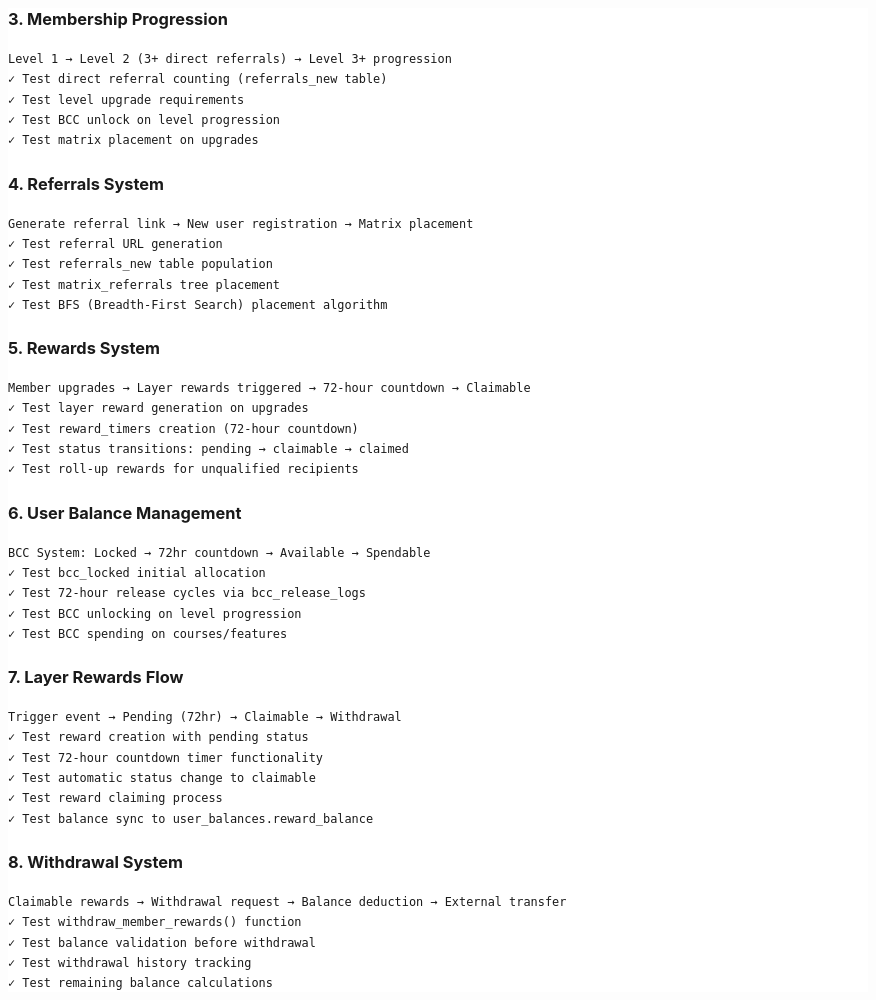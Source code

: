 ### 3. Membership Progression
```
Level 1 → Level 2 (3+ direct referrals) → Level 3+ progression
✓ Test direct referral counting (referrals_new table)
✓ Test level upgrade requirements
✓ Test BCC unlock on level progression
✓ Test matrix placement on upgrades
```

### 4. Referrals System
```
Generate referral link → New user registration → Matrix placement
✓ Test referral URL generation  
✓ Test referrals_new table population
✓ Test matrix_referrals tree placement
✓ Test BFS (Breadth-First Search) placement algorithm
```

### 5. Rewards System
```
Member upgrades → Layer rewards triggered → 72-hour countdown → Claimable
✓ Test layer reward generation on upgrades
✓ Test reward_timers creation (72-hour countdown)
✓ Test status transitions: pending → claimable → claimed
✓ Test roll-up rewards for unqualified recipients
```

### 6. User Balance Management
```
BCC System: Locked → 72hr countdown → Available → Spendable
✓ Test bcc_locked initial allocation
✓ Test 72-hour release cycles via bcc_release_logs
✓ Test BCC unlocking on level progression
✓ Test BCC spending on courses/features
```

### 7. Layer Rewards Flow
```
Trigger event → Pending (72hr) → Claimable → Withdrawal
✓ Test reward creation with pending status
✓ Test 72-hour countdown timer functionality  
✓ Test automatic status change to claimable
✓ Test reward claiming process
✓ Test balance sync to user_balances.reward_balance
```

### 8. Withdrawal System
```
Claimable rewards → Withdrawal request → Balance deduction → External transfer
✓ Test withdraw_member_rewards() function
✓ Test balance validation before withdrawal
✓ Test withdrawal history tracking
✓ Test remaining balance calculations
```
